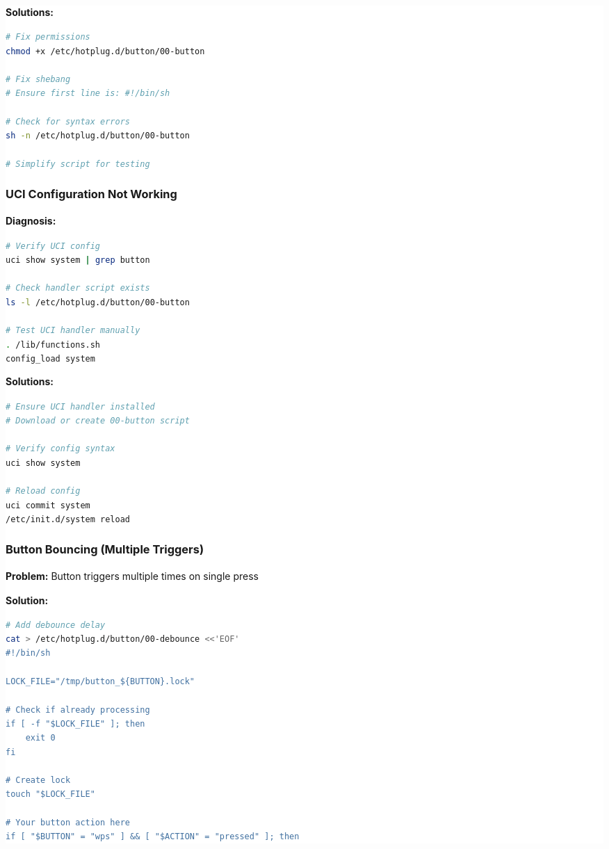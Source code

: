 **Solutions:**

```bash
# Fix permissions
chmod +x /etc/hotplug.d/button/00-button

# Fix shebang
# Ensure first line is: #!/bin/sh

# Check for syntax errors
sh -n /etc/hotplug.d/button/00-button

# Simplify script for testing
```

### UCI Configuration Not Working

**Diagnosis:**

```bash
# Verify UCI config
uci show system | grep button

# Check handler script exists
ls -l /etc/hotplug.d/button/00-button

# Test UCI handler manually
. /lib/functions.sh
config_load system
```

**Solutions:**

```bash
# Ensure UCI handler installed
# Download or create 00-button script

# Verify config syntax
uci show system

# Reload config
uci commit system
/etc/init.d/system reload
```

### Button Bouncing (Multiple Triggers)

**Problem:** Button triggers multiple times on single press

**Solution:**

```bash
# Add debounce delay
cat > /etc/hotplug.d/button/00-debounce <<'EOF'
#!/bin/sh

LOCK_FILE="/tmp/button_${BUTTON}.lock"

# Check if already processing
if [ -f "$LOCK_FILE" ]; then
    exit 0
fi

# Create lock
touch "$LOCK_FILE"

# Your button action here
if [ "$BUTTON" = "wps" ] && [ "$ACTION" = "pressed" ]; then
```